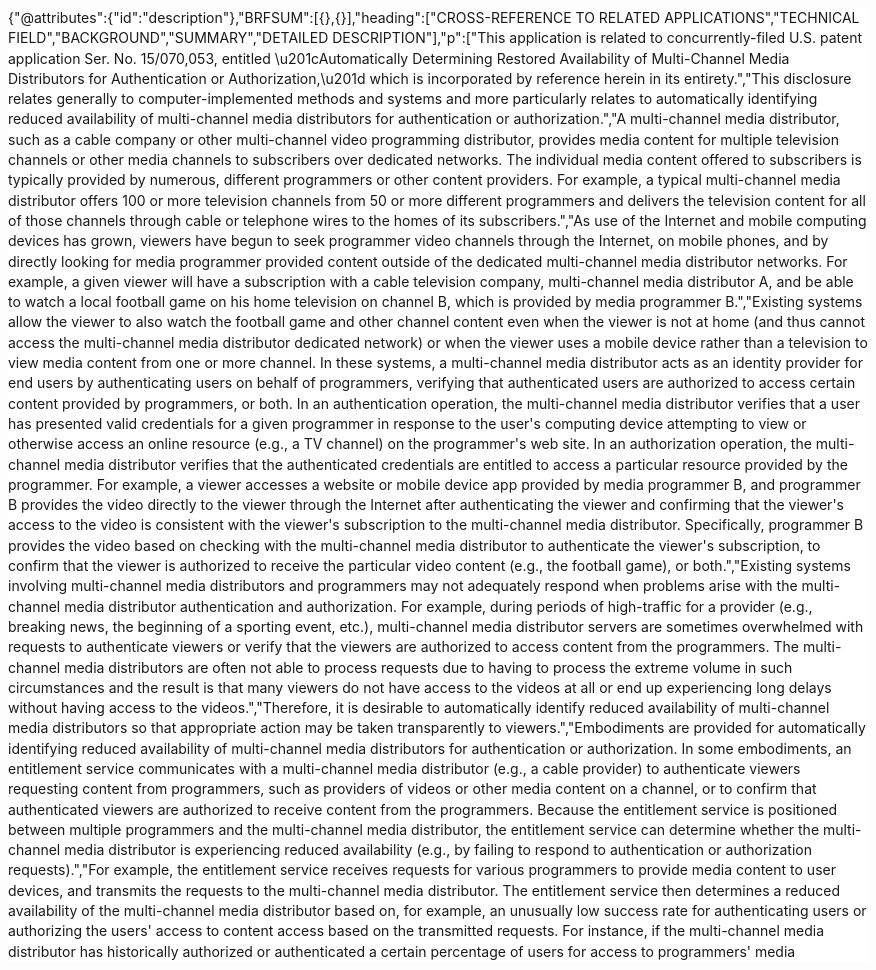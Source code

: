 {"@attributes":{"id":"description"},"BRFSUM":[{},{}],"heading":["CROSS-REFERENCE TO RELATED APPLICATIONS","TECHNICAL FIELD","BACKGROUND","SUMMARY","DETAILED DESCRIPTION"],"p":["This application is related to concurrently-filed U.S. patent application Ser. No. 15\/070,053, entitled \u201cAutomatically Determining Restored Availability of Multi-Channel Media Distributors for Authentication or Authorization,\u201d which is incorporated by reference herein in its entirety.","This disclosure relates generally to computer-implemented methods and systems and more particularly relates to automatically identifying reduced availability of multi-channel media distributors for authentication or authorization.","A multi-channel media distributor, such as a cable company or other multi-channel video programming distributor, provides media content for multiple television channels or other media channels to subscribers over dedicated networks. The individual media content offered to subscribers is typically provided by numerous, different programmers or other content providers. For example, a typical multi-channel media distributor offers 100 or more television channels from 50 or more different programmers and delivers the television content for all of those channels through cable or telephone wires to the homes of its subscribers.","As use of the Internet and mobile computing devices has grown, viewers have begun to seek programmer video channels through the Internet, on mobile phones, and by directly looking for media programmer provided content outside of the dedicated multi-channel media distributor networks. For example, a given viewer will have a subscription with a cable television company, multi-channel media distributor A, and be able to watch a local football game on his home television on channel B, which is provided by media programmer B.","Existing systems allow the viewer to also watch the football game and other channel content even when the viewer is not at home (and thus cannot access the multi-channel media distributor dedicated network) or when the viewer uses a mobile device rather than a television to view media content from one or more channel. In these systems, a multi-channel media distributor acts as an identity provider for end users by authenticating users on behalf of programmers, verifying that authenticated users are authorized to access certain content provided by programmers, or both. In an authentication operation, the multi-channel media distributor verifies that a user has presented valid credentials for a given programmer in response to the user's computing device attempting to view or otherwise access an online resource (e.g., a TV channel) on the programmer's web site. In an authorization operation, the multi-channel media distributor verifies that the authenticated credentials are entitled to access a particular resource provided by the programmer. For example, a viewer accesses a website or mobile device app provided by media programmer B, and programmer B provides the video directly to the viewer through the Internet after authenticating the viewer and confirming that the viewer's access to the video is consistent with the viewer's subscription to the multi-channel media distributor. Specifically, programmer B provides the video based on checking with the multi-channel media distributor to authenticate the viewer's subscription, to confirm that the viewer is authorized to receive the particular video content (e.g., the football game), or both.","Existing systems involving multi-channel media distributors and programmers may not adequately respond when problems arise with the multi-channel media distributor authentication and authorization. For example, during periods of high-traffic for a provider (e.g., breaking news, the beginning of a sporting event, etc.), multi-channel media distributor servers are sometimes overwhelmed with requests to authenticate viewers or verify that the viewers are authorized to access content from the programmers. The multi-channel media distributors are often not able to process requests due to having to process the extreme volume in such circumstances and the result is that many viewers do not have access to the videos at all or end up experiencing long delays without having access to the videos.","Therefore, it is desirable to automatically identify reduced availability of multi-channel media distributors so that appropriate action may be taken transparently to viewers.","Embodiments are provided for automatically identifying reduced availability of multi-channel media distributors for authentication or authorization. In some embodiments, an entitlement service communicates with a multi-channel media distributor (e.g., a cable provider) to authenticate viewers requesting content from programmers, such as providers of videos or other media content on a channel, or to confirm that authenticated viewers are authorized to receive content from the programmers. Because the entitlement service is positioned between multiple programmers and the multi-channel media distributor, the entitlement service can determine whether the multi-channel media distributor is experiencing reduced availability (e.g., by failing to respond to authentication or authorization requests).","For example, the entitlement service receives requests for various programmers to provide media content to user devices, and transmits the requests to the multi-channel media distributor. The entitlement service then determines a reduced availability of the multi-channel media distributor based on, for example, an unusually low success rate for authenticating users or authorizing the users' access to content access based on the transmitted requests. For instance, if the multi-channel media distributor has historically authorized or authenticated a certain percentage of users for access to programmers' media